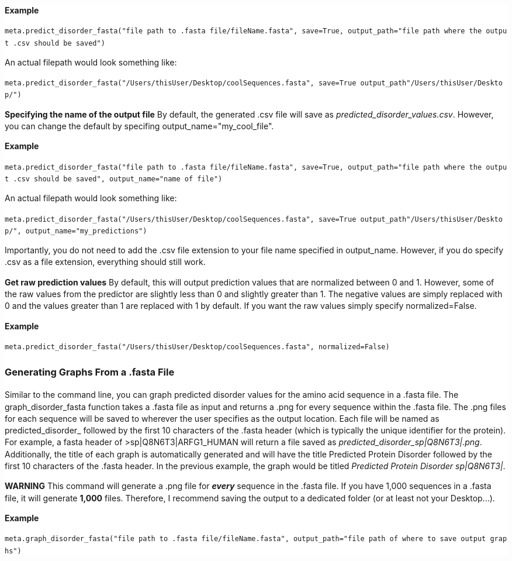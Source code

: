 **Example**

	meta.predict_disorder_fasta("file path to .fasta file/fileName.fasta", save=True, output_path="file path where the output .csv should be saved")

An actual filepath would look something like:

	meta.predict_disorder_fasta("/Users/thisUser/Desktop/coolSequences.fasta", save=True output_path"/Users/thisUser/Desktop/")

**Specifying the name of the output file**
By default, the generated .csv file will save as *predicted_disorder_values.csv*. However, you can change the default by specifing output_name="my_cool_file".

**Example**

	meta.predict_disorder_fasta("file path to .fasta file/fileName.fasta", save=True, output_path="file path where the output .csv should be saved", output_name="name of file")

An actual filepath would look something like:

	meta.predict_disorder_fasta("/Users/thisUser/Desktop/coolSequences.fasta", save=True output_path"/Users/thisUser/Desktop/", output_name="my_predictions")

Importantly, you do not need to add the .csv file extension to your file name specified in output_name. However, if you do specify .csv as a file extension, everything should still work.

**Get raw prediction values**
By default, this will output prediction values that are normalized between 0 and 1. However, some of the raw values from the predictor are slightly less than 0 and slightly greater than 1. The negative values are simply replaced with 0 and the values greater than 1 are replaced with 1 by default. If you want the raw values simply specify normalized=False.

**Example**

	meta.predict_disorder_fasta("/Users/thisUser/Desktop/coolSequences.fasta", normalized=False)


### Generating Graphs From a .fasta File
Similar to the command line, you can graph predicted disorder values for the amino acid sequence in a .fasta file. The graph_disorder_fasta function takes a .fasta file as input and returns a .png for every sequence within the .fasta file. The .png files for each sequence will be saved to wherever the user specifies as the output location. Each file will be named as predicted_disorder_ followed by the first 10 characters of the .fasta header (which is typically the unique identifier for the protein). For example, a fasta header of >sp|Q8N6T3|ARFG1_HUMAN will return a file saved as *predicted_disorder_sp|Q8N6T3|.png*. Additionally, the title of each graph is automatically generated and will have the title Predicted Protein Disorder followed by the first 10 characters of the .fasta header. In the previous example, the graph would be titled *Predicted Protein Disorder sp|Q8N6T3|*.

**WARNING**
This command will generate a .png file for ***every*** sequence in the .fasta file. If you have 1,000 sequences in a .fasta file, it will generate **1,000** files. Therefore, I recommend saving the output to a dedicated folder (or at least not your Desktop...).

**Example**

	meta.graph_disorder_fasta("file path to .fasta file/fileName.fasta", output_path="file path of where to save output graphs")
